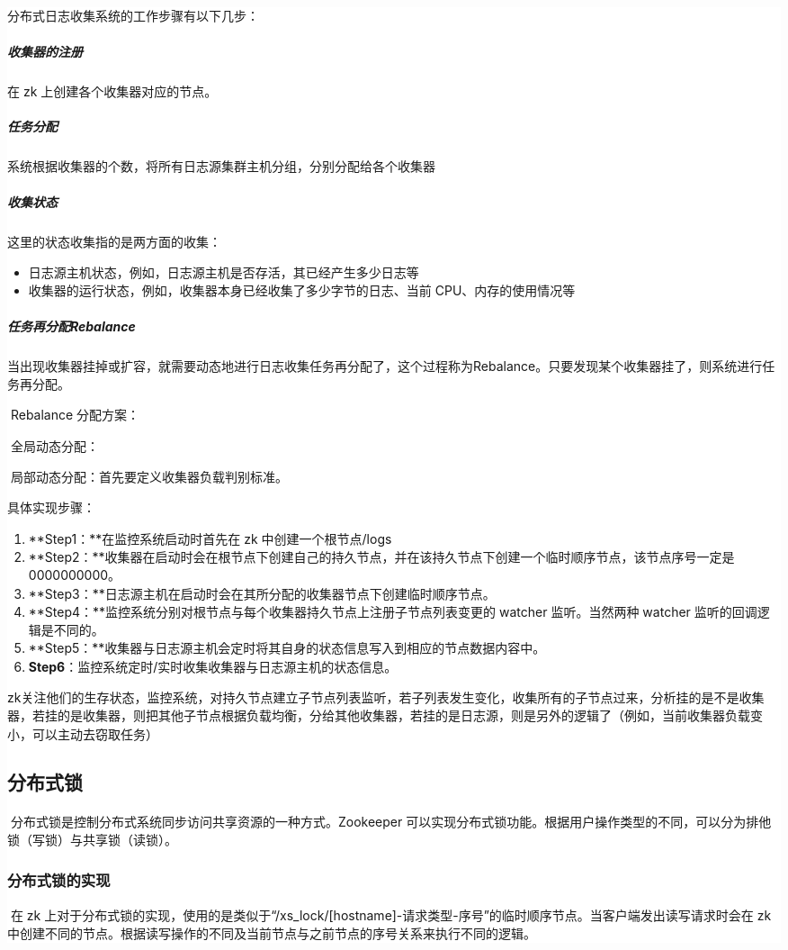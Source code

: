 分布式日志收集系统的工作步骤有以下几步：

##### 收集器的注册

在 zk 上创建各个收集器对应的节点。

##### 任务分配

系统根据收集器的个数，将所有日志源集群主机分组，分别分配给各个收集器

##### 收集状态

这里的状态收集指的是两方面的收集：

- 日志源主机状态，例如，日志源主机是否存活，其已经产生多少日志等
- 收集器的运行状态，例如，收集器本身已经收集了多少字节的日志、当前 CPU、内存的使用情况等

##### 任务再分配Rebalance

​	当出现收集器挂掉或扩容，就需要动态地进行日志收集任务再分配了，这个过程称为Rebalance。只要发现某个收集器挂了，则系统进行任务再分配。

​	Rebalance 分配方案：

​	全局动态分配：

​	局部动态分配：首先要定义收集器负载判别标准。

具体实现步骤：

1. **Step1：**在监控系统启动时首先在 zk 中创建一个根节点/logs
2. **Step2：**收集器在启动时会在根节点下创建自己的持久节点，并在该持久节点下创建一个临时顺序节点，该节点序号一定是 0000000000。
3. **Step3：**日志源主机在启动时会在其所分配的收集器节点下创建临时顺序节点。
4. **Step4：**监控系统分别对根节点与每个收集器持久节点上注册子节点列表变更的 watcher 监听。当然两种 watcher 监听的回调逻辑是不同的。
5. **Step5：**收集器与日志源主机会定时将其自身的状态信息写入到相应的节点数据内容中。
6. **Step6**：监控系统定时/实时收集收集器与日志源主机的状态信息。

zk关注他们的生存状态，监控系统，对持久节点建立子节点列表监听，若子列表发生变化，收集所有的子节点过来，分析挂的是不是收集器，若挂的是收集器，则把其他子节点根据负载均衡，分给其他收集器，若挂的是日志源，则是另外的逻辑了（例如，当前收集器负载变小，可以主动去窃取任务）



## 分布式锁

​	分布式锁是控制分布式系统同步访问共享资源的一种方式。Zookeeper 可以实现分布式锁功能。根据用户操作类型的不同，可以分为排他锁（写锁）与共享锁（读锁）。

### 分布式锁的实现

​	在 zk 上对于分布式锁的实现，使用的是类似于“/xs_lock/[hostname]-请求类型-序号”的临时顺序节点。当客户端发出读写请求时会在 zk 中创建不同的节点。根据读写操作的不同及当前节点与之前节点的序号关系来执行不同的逻辑。
